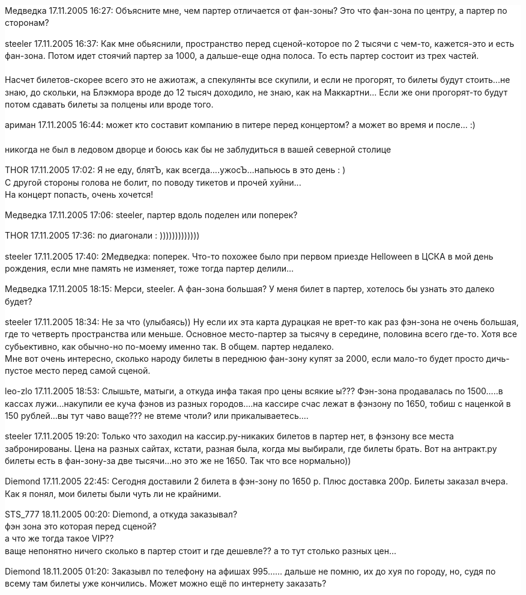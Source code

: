Медведка 17.11.2005 16:27:
Объясните мне, чем партер отличается от фан-зоны? Это что фан-зона по центру, а партер по сторонам?

steeler 17.11.2005 16:37:
Как мне обьяснили, пространство перед сценой-которое по 2 тысячи с чем-то, кажется-это и есть фан-зона. Потом идет стоячий партер за 1000, а дальше-еще одна полоса. То есть партер состоит из трех частей.<BR><BR> Насчет билетов-скорее всего это не ажиотаж, а спекулянты все скупили, и если не прогорят, то билеты будут стоить...не знаю, до скольки, на Блэкмора вроде до 12 тысяч доходило, не знаю, как на Маккартни... Если же они прогорят-то будут потом сдавать билеты за полцены или вроде того.

ариман 17.11.2005 16:44:
может кто составит компанию в питере перед концертом? а может во время и после... :)<BR><BR>никогда не был в ледовом дворце и боюсь как бы не заблудиться в вашей северной столице

THOR 17.11.2005 17:02:
Я не еду, блятЪ, как всегда....ужосЪ...напьюсь в это день : )<BR>С другой стороны голова не болит, по поводу тикетов и прочей хуйни...<BR>На концерт попасть, очень хочется!

Медведка 17.11.2005 17:06:
steeler, партер вдоль поделен или поперек?

THOR 17.11.2005 17:36:
по диагонали : )))))))))))))

steeler 17.11.2005 17:40:
2Медведка: поперек. Что-то похожее было при первом приезде Helloween в ЦСКА в мой день рождения, если мне память не изменяет, тоже тогда партер делили...

Медведка 17.11.2005 18:15:
Мерси, steeler. А фан-зона большая? У меня билет в партер, хотелось бы узнать это далеко будет?

steeler 17.11.2005 18:34:
Не за что (улыбаясь)) Ну если их эта карта дурацкая не врет-то как раз фэн-зона не очень большая, где то четверть пространства или меньше. Основное место-партер за тысячу в середине, половина всего где-то. Хотя все субьективно, как обычно-но по-моему именно так. В общем. партер недалеко. <BR>Мне вот очень интересно, сколько народу билеты в переднюю фан-зону купят за 2000, если мало-то будет просто дичь-пустое место перед самой сценой.  

leo-zlo 17.11.2005 18:53:
Слышьте, матыги, а откуда инфа такая про цены всякие ы??? Фэн-зона продавалась по 1500.....в кассах лужи...накупили ее куча фэнов из разных городов....на кассире счас лежат в фэнзону по 1650, тобиш с наценкой в 150 рублей...вы тут чаво ваще??? не втеме чтоли? или прикалываетесь....

steeler 17.11.2005 19:20:
Только что заходил на кассир.ру-никаких билетов в партер нет, в фэнзону все места забронированы. Цена на разных сайтах, кстати, разная была, когда мы выбирали, где билеты брать. Вот на антракт.ру билеты есть в фан-зону-за две тысячи...но это же не 1650. Так что все нормально))

Diemond 17.11.2005 22:45:
Сегодня доставили 2 билета в фэн-зону по 1650 р. Плюс доставка 200р. Билеты заказал вчера. Как я понял, мои билеты были чуть ли не крайними.

STS_777 18.11.2005 00:20:
Diemond, а откуда заказывал?<BR>фэн зона это которая перед сценой?<BR>а что же тогда такое VIP??<BR>ваще непонятно ничего сколько в партер стоит и где дешевле?? а то тут столько разных цен...

Diemond 18.11.2005 01:20:
Заказывл по телефону на афишах 995...... дальше не помню, их до хуя по городу, но, судя по всему там билеты уже кончились. Может можно ещё по интернету заказать? 
